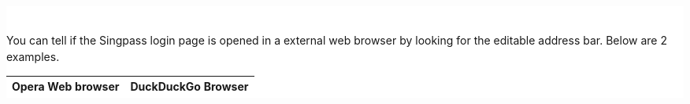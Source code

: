 <br>

You can tell if the Singpass login page is opened in a external web browser by looking for the editable address bar. Below are 2 examples.

| Opera Web browser                                                                                            | DuckDuckGo Browser                                                                                             |     
|--------------------------------------------------------------------------------------------------------------|----------------------------------------------------------------------------------------------------------------|